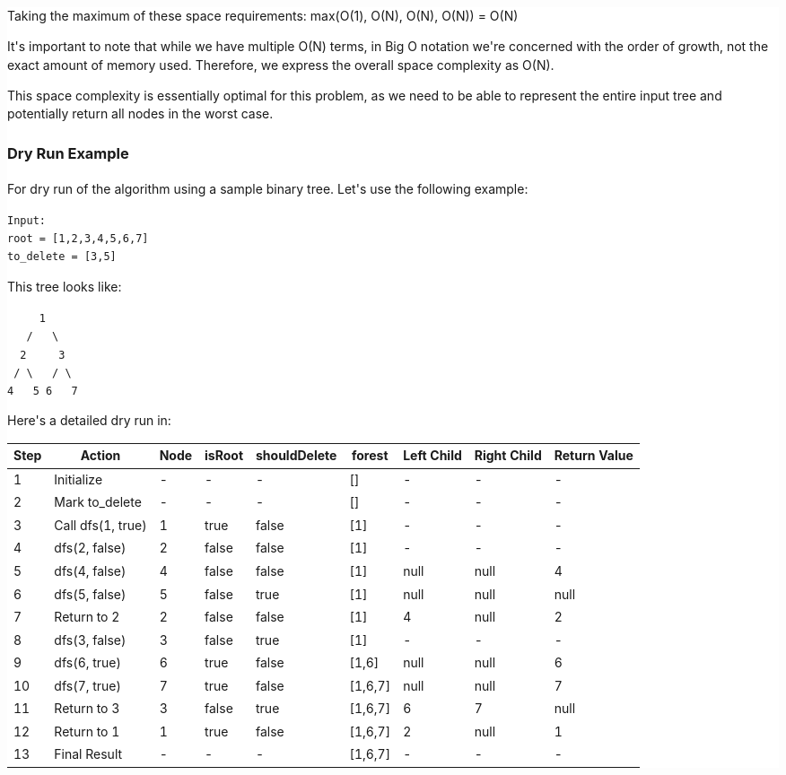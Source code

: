 Taking the maximum of these space requirements:
max(O(1), O(N), O(N), O(N)) = O(N)

It's important to note that while we have multiple O(N) terms, in Big O notation we're concerned with the order of growth, not the exact amount of memory used. Therefore, we express the overall space complexity as O(N).

This space complexity is essentially optimal for this problem, as we need to be able to represent the entire input tree and potentially return all nodes in the worst case.

### Dry Run Example
For dry run of the algorithm using a sample binary tree. Let's use the following example:

```
Input: 
root = [1,2,3,4,5,6,7]
to_delete = [3,5]
```

This tree looks like:

```
     1
   /   \
  2     3
 / \   / \
4   5 6   7
```

Here's a detailed dry run in:

| Step | Action | Node | isRoot | shouldDelete | forest | Left Child | Right Child | Return Value |
|------|--------|------|--------|--------------|--------|------------|-------------|--------------|
| 1 | Initialize | - | - | - | [] | - | - | - |
| 2 | Mark to_delete | - | - | - | [] | - | - | - |
| 3 | Call dfs(1, true) | 1 | true | false | [1] | - | - | - |
| 4 | dfs(2, false) | 2 | false | false | [1] | - | - | - |
| 5 | dfs(4, false) | 4 | false | false | [1] | null | null | 4 |
| 6 | dfs(5, false) | 5 | false | true | [1] | null | null | null |
| 7 | Return to 2 | 2 | false | false | [1] | 4 | null | 2 |
| 8 | dfs(3, false) | 3 | false | true | [1] | - | - | - |
| 9 | dfs(6, true) | 6 | true | false | [1,6] | null | null | 6 |
| 10 | dfs(7, true) | 7 | true | false | [1,6,7] | null | null | 7 |
| 11 | Return to 3 | 3 | false | true | [1,6,7] | 6 | 7 | null |
| 12 | Return to 1 | 1 | true | false | [1,6,7] | 2 | null | 1 |
| 13 | Final Result | - | - | - | [1,6,7] | - | - | - |
